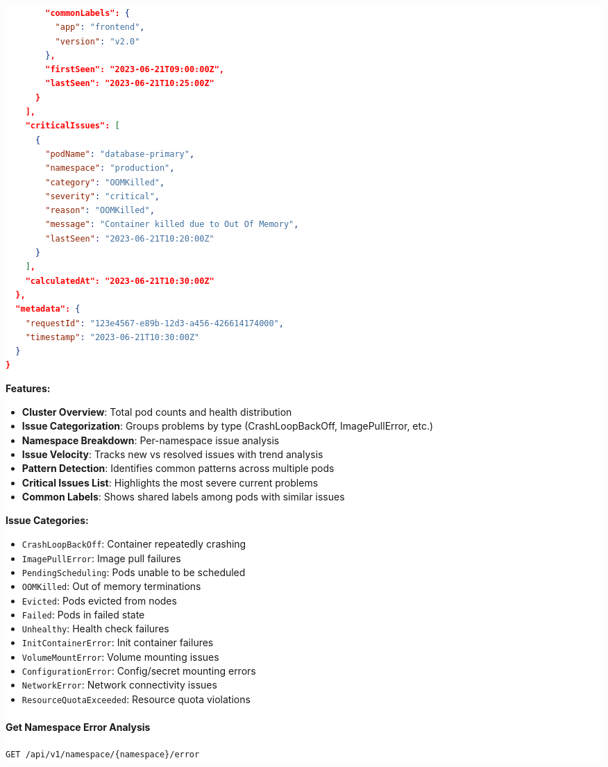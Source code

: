 ```json
        "commonLabels": {
          "app": "frontend",
          "version": "v2.0"
        },
        "firstSeen": "2023-06-21T09:00:00Z",
        "lastSeen": "2023-06-21T10:25:00Z"
      }
    ],
    "criticalIssues": [
      {
        "podName": "database-primary",
        "namespace": "production",
        "category": "OOMKilled",
        "severity": "critical",
        "reason": "OOMKilled",
        "message": "Container killed due to Out Of Memory",
        "lastSeen": "2023-06-21T10:20:00Z"
      }
    ],
    "calculatedAt": "2023-06-21T10:30:00Z"
  },
  "metadata": {
    "requestId": "123e4567-e89b-12d3-a456-426614174000",
    "timestamp": "2023-06-21T10:30:00Z"
  }
}
```

**Features:**
- **Cluster Overview**: Total pod counts and health distribution
- **Issue Categorization**: Groups problems by type (CrashLoopBackOff, ImagePullError, etc.)
- **Namespace Breakdown**: Per-namespace issue analysis
- **Issue Velocity**: Tracks new vs resolved issues with trend analysis
- **Pattern Detection**: Identifies common patterns across multiple pods
- **Critical Issues List**: Highlights the most severe current problems
- **Common Labels**: Shows shared labels among pods with similar issues

**Issue Categories:**
- `CrashLoopBackOff`: Container repeatedly crashing
- `ImagePullError`: Image pull failures
- `PendingScheduling`: Pods unable to be scheduled
- `OOMKilled`: Out of memory terminations
- `Evicted`: Pods evicted from nodes
- `Failed`: Pods in failed state
- `Unhealthy`: Health check failures
- `InitContainerError`: Init container failures
- `VolumeMountError`: Volume mounting issues
- `ConfigurationError`: Config/secret mounting errors
- `NetworkError`: Network connectivity issues
- `ResourceQuotaExceeded`: Resource quota violations

#### Get Namespace Error Analysis
```http
GET /api/v1/namespace/{namespace}/error
```
